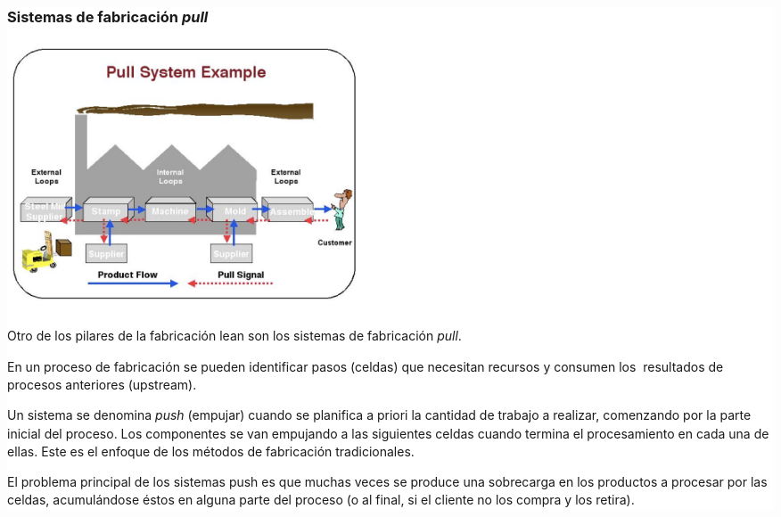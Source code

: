 ### Sistemas de fabricación _pull_ ###

<img src="imagenes/sistema-pull.png" width="400px"/>

Otro de los pilares de la fabricación lean son los sistemas de
fabricación _pull_.

En un proceso de fabricación se pueden identificar pasos (celdas) que
necesitan recursos y consumen los  resultados de procesos anteriores
(upstream).

Un sistema se denomina _push_ (empujar) cuando se planifica a priori
la cantidad de trabajo a realizar, comenzando por la parte inicial del
proceso. Los componentes se van empujando a las siguientes celdas
cuando termina el procesamiento en cada una de ellas. Este es el
enfoque de los métodos de fabricación tradicionales.

El problema principal de los sistemas push es que muchas veces se
produce una sobrecarga en los productos a procesar por las celdas,
acumulándose éstos en alguna parte del proceso (o al final, si el
cliente no los compra y los retira).

